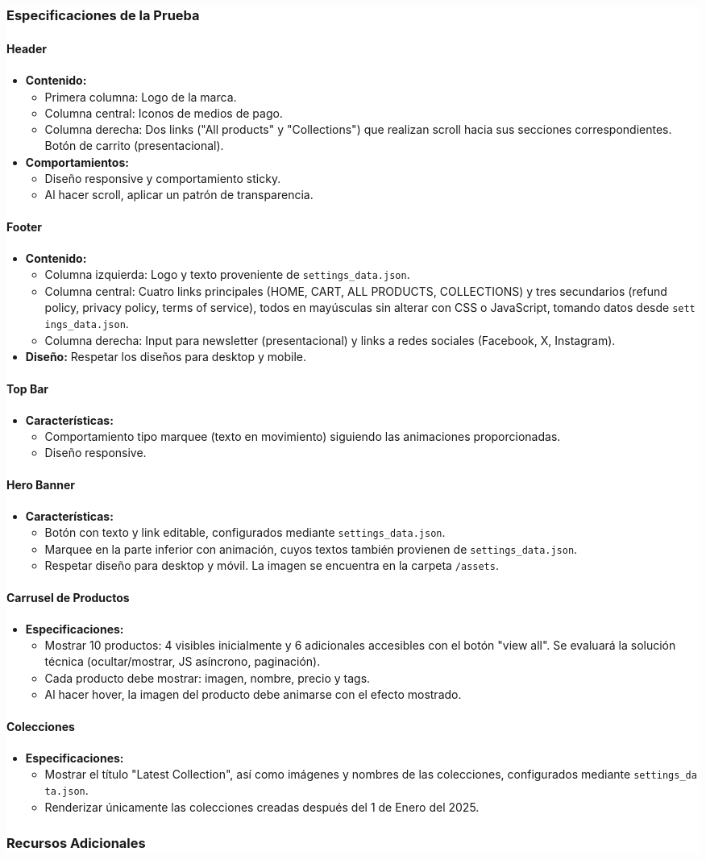 ### Especificaciones de la Prueba

#### Header

- **Contenido:**
  - Primera columna: Logo de la marca.
  - Columna central: Iconos de medios de pago.
  - Columna derecha: Dos links ("All products" y "Collections") que realizan scroll hacia sus secciones correspondientes. Botón de carrito (presentacional).
- **Comportamientos:**
  - Diseño responsive y comportamiento sticky.
  - Al hacer scroll, aplicar un patrón de transparencia.

#### Footer

- **Contenido:**
  - Columna izquierda: Logo y texto proveniente de `settings_data.json`.
  - Columna central: Cuatro links principales (HOME, CART, ALL PRODUCTS, COLLECTIONS) y tres secundarios (refund policy, privacy policy, terms of service), todos en mayúsculas sin alterar con CSS o JavaScript, tomando datos desde `settings_data.json`.
  - Columna derecha: Input para newsletter (presentacional) y links a redes sociales (Facebook, X, Instagram).
- **Diseño:** Respetar los diseños para desktop y mobile.

#### Top Bar

- **Características:**
  - Comportamiento tipo marquee (texto en movimiento) siguiendo las animaciones proporcionadas.
  - Diseño responsive.

#### Hero Banner

- **Características:**
  - Botón con texto y link editable, configurados mediante `settings_data.json`.
  - Marquee en la parte inferior con animación, cuyos textos también provienen de `settings_data.json`.
  - Respetar diseño para desktop y móvil. La imagen se encuentra en la carpeta `/assets`.

#### Carrusel de Productos

- **Especificaciones:**
  - Mostrar 10 productos: 4 visibles inicialmente y 6 adicionales accesibles con el botón "view all". Se evaluará la solución técnica (ocultar/mostrar, JS asíncrono, paginación).
  - Cada producto debe mostrar: imagen, nombre, precio y tags.
  - Al hacer hover, la imagen del producto debe animarse con el efecto mostrado.

#### Colecciones

- **Especificaciones:**
  - Mostrar el título "Latest Collection", así como imágenes y nombres de las colecciones, configurados mediante `settings_data.json`.
  - Renderizar únicamente las colecciones creadas después del 1 de Enero del 2025.

### Recursos Adicionales
